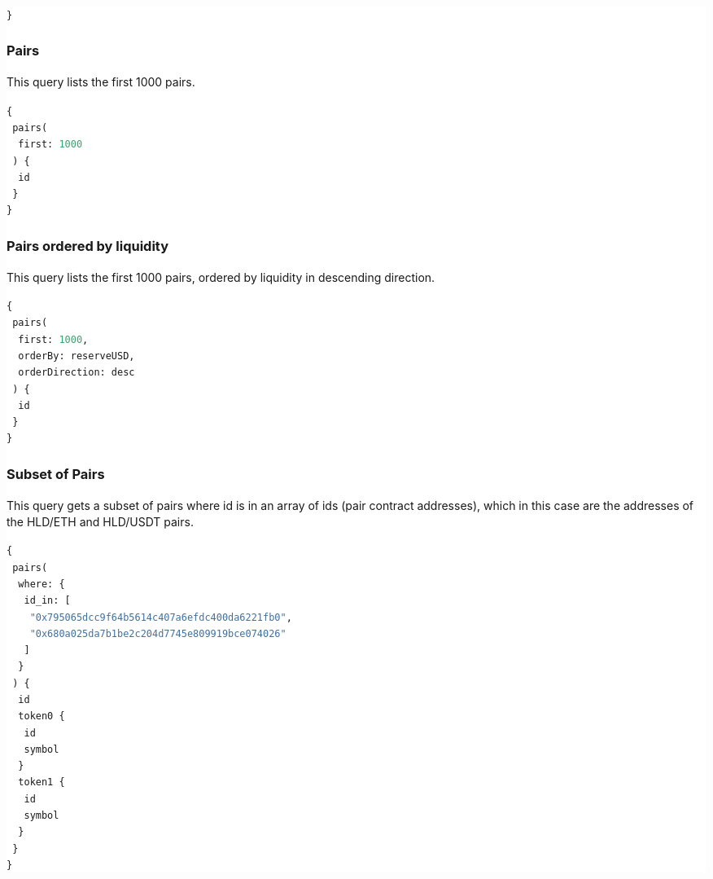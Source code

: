 ```graphql
}
```

### Pairs

This query lists the first 1000 pairs.

```graphql
{
 pairs(
  first: 1000
 ) {
  id
 }
}
```

### **Pairs ordered by liquidity**

This query lists the first 1000 pairs, ordered by liquidity in descending direction.

```graphql
{
 pairs(
  first: 1000, 
  orderBy: reserveUSD, 
  orderDirection: desc
 ) {
  id
 }
}
```

### Subset of Pairs

This query gets a subset of pairs where id is in an array of ids \(pair contract addresses\), which in this case are the addresses of the HLD/ETH and HLD/USDT pairs.

```graphql
{
 pairs(
  where: {
   id_in: [
    "0x795065dcc9f64b5614c407a6efdc400da6221fb0",
    "0x680a025da7b1be2c204d7745e809919bce074026"
   ]
  }
 ) {
  id
  token0 {
   id
   symbol
  }
  token1 {
   id
   symbol
  }
 }
}
```
